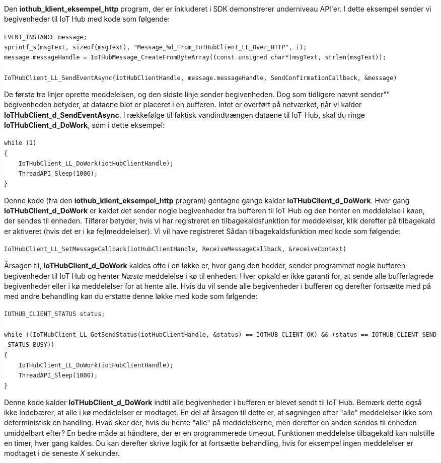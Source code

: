 Den **iothub\_klient\_eksempel\_http** program, der er inkluderet i SDK demonstrerer underniveau API'er. I dette eksempel sender vi begivenheder til IoT Hub med kode som følgende:

```
EVENT_INSTANCE message;
sprintf_s(msgText, sizeof(msgText), "Message_%d_From_IoTHubClient_LL_Over_HTTP", i);
message.messageHandle = IoTHubMessage_CreateFromByteArray((const unsigned char*)msgText, strlen(msgText));

IoTHubClient_LL_SendEventAsync(iotHubClientHandle, message.messageHandle, SendConfirmationCallback, &message)
```

De første tre linjer oprette meddelelsen, og den sidste linje sender begivenheden. Dog som tidligere nævnt sender"" begivenheden betyder, at dataene blot er placeret i en bufferen. Intet er overført på netværket, når vi kalder **IoTHubClient\_d\_SendEventAsync**. I rækkefølge til faktisk vandindtrængen dataene til IoT-Hub, skal du ringe **IoTHubClient\_d\_DoWork**, som i dette eksempel:

```
while (1)
{
    IoTHubClient_LL_DoWork(iotHubClientHandle);
    ThreadAPI_Sleep(1000);
}
```

Denne kode (fra den **iothub\_klient\_eksempel\_http** program) gentagne gange kalder **IoTHubClient\_d\_DoWork**. Hver gang **IoTHubClient\_d\_DoWork** er kaldet det sender nogle begivenheder fra bufferen til IoT Hub og den henter en meddelelse i køen, der sendes til enheden. Tilfører betyder, hvis vi har registreret en tilbagekaldsfunktion for meddelelser, klik derefter på tilbagekald er aktiveret (hvis det er i kø fejlmeddelelser). Vi vil have registreret Sådan tilbagekaldsfunktion med kode som følgende:

```
IoTHubClient_LL_SetMessageCallback(iotHubClientHandle, ReceiveMessageCallback, &receiveContext)
```

Årsagen til, **IoTHubClient\_d\_DoWork** kaldes ofte i en løkke er, hver gang den hedder, sender programmet *nogle* bufferen begivenheder til IoT Hub og henter *Næste* meddelelse i kø til enheden. Hver opkald er ikke garanti for, at sende alle bufferlagrede begivenheder eller i kø meddelelser for at hente alle. Hvis du vil sende alle begivenheder i bufferen og derefter fortsætte med på med andre behandling kan du erstatte denne løkke med kode som følgende:

```
IOTHUB_CLIENT_STATUS status;

while ((IoTHubClient_LL_GetSendStatus(iotHubClientHandle, &status) == IOTHUB_CLIENT_OK) && (status == IOTHUB_CLIENT_SEND_STATUS_BUSY))
{
    IoTHubClient_LL_DoWork(iotHubClientHandle);
    ThreadAPI_Sleep(1000);
}
```

Denne kode kalder **IoTHubClient\_d\_DoWork** indtil alle begivenheder i bufferen er blevet sendt til IoT Hub. Bemærk dette også ikke indebærer, at alle i kø meddelelser er modtaget. En del af årsagen til dette er, at søgningen efter "alle" meddelelser ikke som deterministisk en handling. Hvad sker der, hvis du hente "alle" på meddelelserne, men derefter en anden sendes til enheden umiddelbart efter? En bedre måde at håndtere, der er en programmerede timeout. Funktionen meddelelse tilbagekald kan nulstille en timer, hver gang kaldes. Du kan derefter skrive logik for at fortsætte behandling, hvis for eksempel ingen meddelelser er modtaget i de seneste *X* sekunder.
